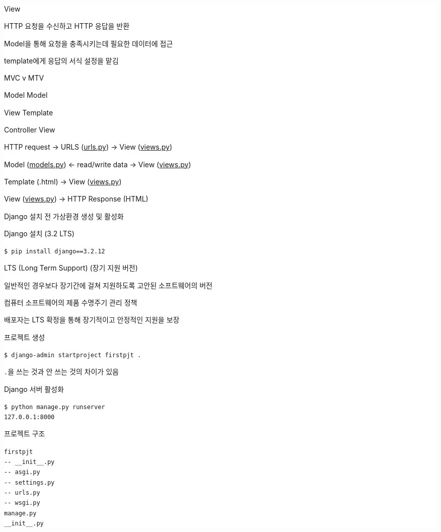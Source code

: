 View

HTTP 요청을 수신하고 HTTP 응답을 반환

Model을 통해 요청을 충족시키는데 필요한 데이터에 접근

template에게 응답의 서식 설정을 맡김

MVC v MTV

Model Model

View Template

Controller View

HTTP request → URLS ([urls.py](http://urls.py)) → View ([views.py](http://views.py))

Model ([models.py](http://models.py)) ← read/write data → View ([views.py](http://views.py))

Template (<filename>.html) → View ([views.py](http://views.py))

View ([views.py](http://views.py)) → HTTP Response (HTML)

Django 설치 전 가상환경 생성 및 활성화

Django 설치 (3.2 LTS)

```bash
$ pip install django==3.2.12
```

LTS (Long Term Support) (장기 지원 버전)

일반적인 경우보다 장기간에 걸쳐 지원하도록 고안된 소프트웨어의 버전

컴퓨터 소프트웨어의 제품 수명주기 관리 정책

배포자는 LTS 확정을 통해 장기적이고 안정적인 지원을 보장

프로젝트 생성

```bash
$ django-admin startproject firstpjt .
```

`.`을 쓰는 것과 안 쓰는 것의 차이가 있음

Django 서버 활성화

```bash
$ python manage.py runserver
127.0.0.1:8000
```

프로젝트 구조

```
firstpjt
-- __init__.py
-- asgi.py
-- settings.py
-- urls.py
-- wsgi.py
manage.py
__init__.py
```
